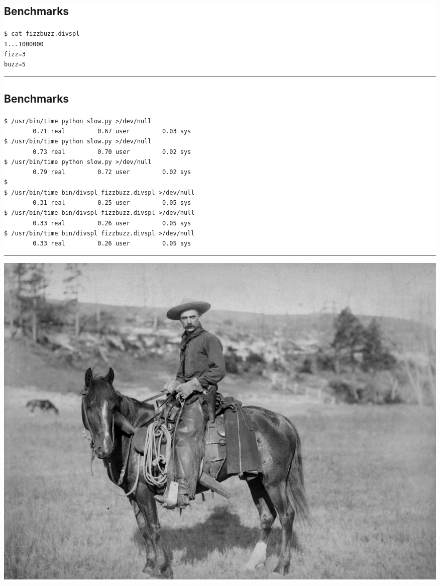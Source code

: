 
## Benchmarks

```
$ cat fizzbuzz.divspl
1...1000000
fizz=3
buzz=5
```

---

## Benchmarks

```
$ /usr/bin/time python slow.py >/dev/null
        0.71 real         0.67 user         0.03 sys
$ /usr/bin/time python slow.py >/dev/null
        0.73 real         0.70 user         0.02 sys
$ /usr/bin/time python slow.py >/dev/null
        0.79 real         0.72 user         0.02 sys
$
$ /usr/bin/time bin/divspl fizzbuzz.divspl >/dev/null
        0.31 real         0.25 user         0.05 sys
$ /usr/bin/time bin/divspl fizzbuzz.divspl >/dev/null
        0.33 real         0.26 user         0.05 sys
$ /usr/bin/time bin/divspl fizzbuzz.divspl >/dev/null
        0.33 real         0.26 user         0.05 sys
```

---

![](images/The_Cow_Boy_1888.jpg)